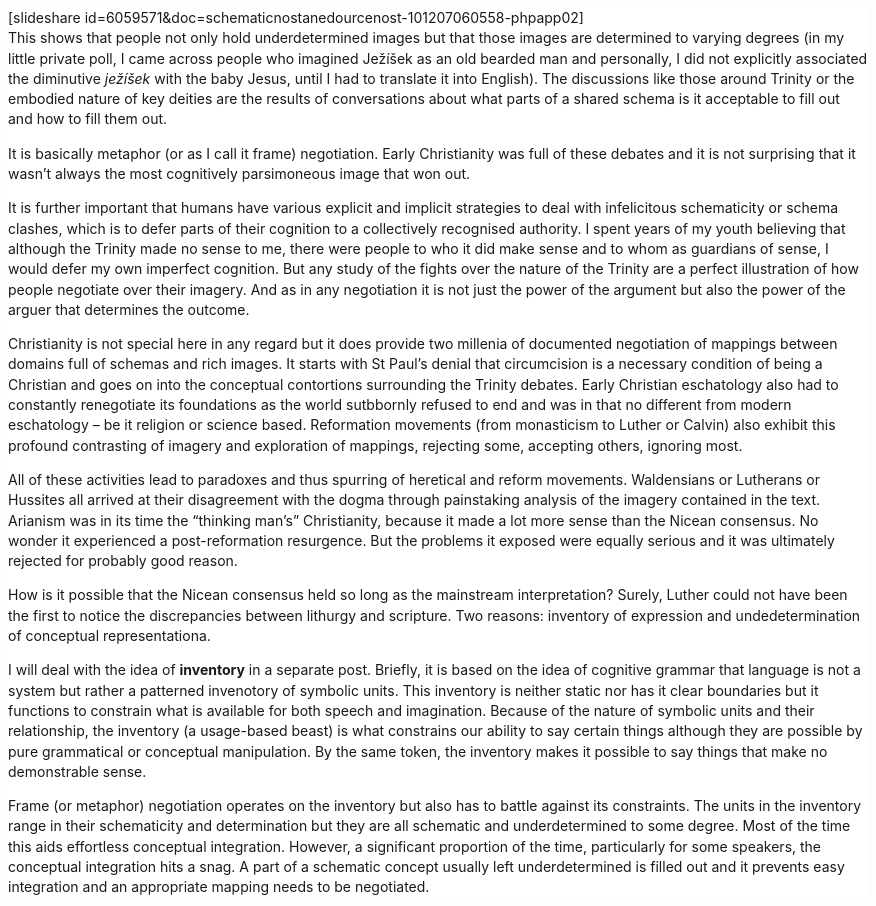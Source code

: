 [slideshare id=6059571&doc=schematicnostanedourcenost-101207060558-phpapp02]  
This shows that people not only hold underdetermined images but that those images are determined to varying degrees (in my little private poll, I came across people who imagined Ježíšek as an old bearded man and personally, I did not explicitly associated the diminutive *ježíšek* with the baby Jesus, until I had to translate it into English). The discussions like those around Trinity or the embodied nature of key deities are the results of conversations about what parts of a shared schema is it acceptable to fill out and how to fill them out.

It is basically metaphor (or as I call it frame) negotiation. Early Christianity was full of these debates and it is not surprising that it wasn’t always the most cognitively parsimoneous image that won out.

It is further important that humans have various explicit and implicit strategies to deal with infelicitous schematicity or schema clashes, which is to defer parts of their cognition to a collectively recognised authority. I spent years of my youth believing that although the Trinity made no sense to me, there were people to who it did make sense and to whom as guardians of sense, I would defer my own imperfect cognition. But any study of the fights over the nature of the Trinity are a perfect illustration of how people negotiate over their imagery. And as in any negotiation it is not just the power of the argument but also the power of the arguer that determines the outcome.

Christianity is not special here in any regard but it does provide two millenia of documented negotiation of mappings between domains full of schemas and rich images. It starts with St Paul’s denial that circumcision is a necessary condition of being a Christian and goes on into the conceptual contortions surrounding the Trinity debates. Early Christian eschatology also had to constantly renegotiate its foundations as the world sutbbornly refused to end and was in that no different from modern eschatology – be it religion or science based. Reformation movements (from monasticism to Luther or Calvin) also exhibit this profound contrasting of imagery and exploration of mappings, rejecting some, accepting others, ignoring most.

All of these activities lead to paradoxes and thus spurring of heretical and reform movements. Waldensians or Lutherans or Hussites all arrived at their disagreement with the dogma through painstaking analysis of the imagery contained in the text. Arianism was in its time the “thinking man’s” Christianity, because it made a lot more sense than the Nicean consensus. No wonder it experienced a post-reformation resurgence. But the problems it exposed were equally serious and it was ultimately rejected for probably good reason.

How is it possible that the Nicean consensus held so long as the mainstream interpretation? Surely, Luther could not have been the first to notice the discrepancies between lithurgy and scripture. Two reasons: inventory of expression and undedetermination of conceptual representationa.

I will deal with the idea of **inventory** in a separate post. Briefly, it is based on the idea of cognitive grammar that language is not a system but rather a patterned invenotory of symbolic units. This inventory is neither static nor has it clear boundaries but it functions to constrain what is available for both speech and imagination. Because of the nature of symbolic units and their relationship, the inventory (a usage-based beast) is what constrains our ability to say certain things although they are possible by pure grammatical or conceptual manipulation. By the same token, the inventory makes it possible to say things that make no demonstrable sense.

Frame (or metaphor) negotiation operates on the inventory but also has to battle against its constraints. The units in the inventory range in their schematicity and determination but they are all schematic and underdetermined to some degree. Most of the time this aids effortless conceptual integration. However, a significant proportion of the time, particularly for some speakers, the conceptual integration hits a snag. A part of a schematic concept usually left underdetermined is filled out and it prevents easy integration and an appropriate mapping needs to be negotiated.
